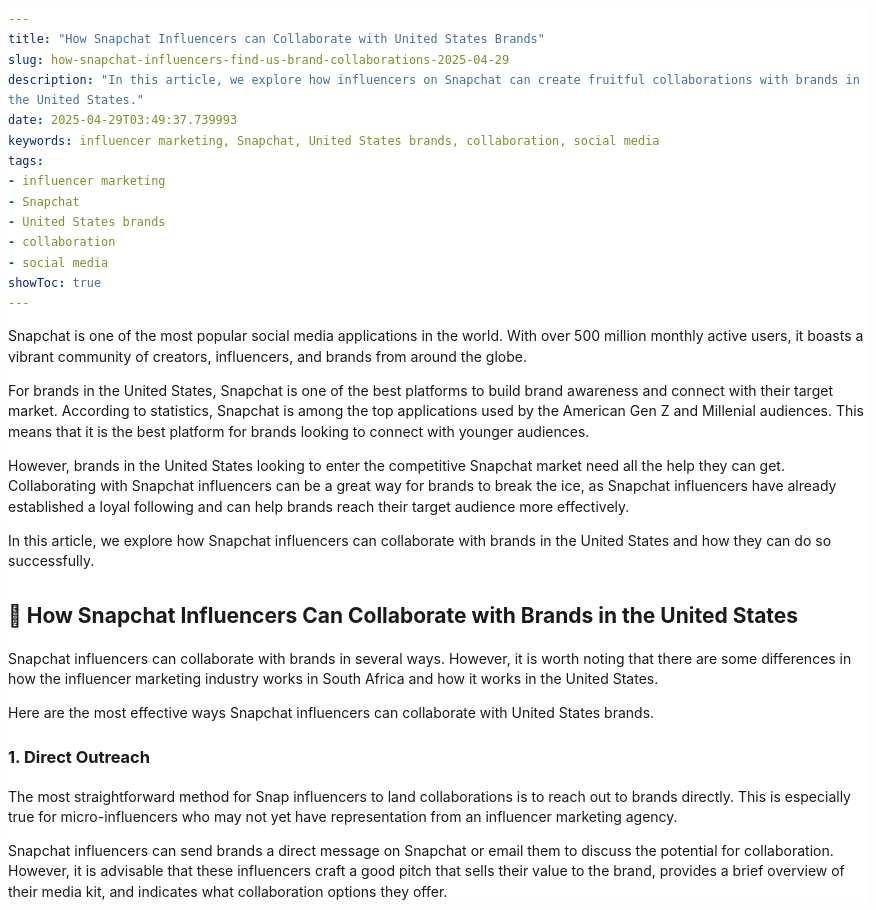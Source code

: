 ```yaml
---
title: "How Snapchat Influencers can Collaborate with United States Brands"
slug: how-snapchat-influencers-find-us-brand-collaborations-2025-04-29
description: "In this article, we explore how influencers on Snapchat can create fruitful collaborations with brands in the United States."
date: 2025-04-29T03:49:37.739993
keywords: influencer marketing, Snapchat, United States brands, collaboration, social media
tags:
- influencer marketing
- Snapchat
- United States brands
- collaboration
- social media
showToc: true
---
```


Snapchat is one of the most popular social media applications in the world. With over 500 million monthly active users, it boasts a vibrant community of creators, influencers, and brands from around the globe.

For brands in the United States, Snapchat is one of the best platforms to build brand awareness and connect with their target market. According to statistics, Snapchat is among the top applications used by the American Gen Z and Millenial audiences. This means that it is the best platform for brands looking to connect with younger audiences.

However, brands in the United States looking to enter the competitive Snapchat market need all the help they can get. Collaborating with Snapchat influencers can be a great way for brands to break the ice, as Snapchat influencers have already established a loyal following and can help brands reach their target audience more effectively.

In this article, we explore how Snapchat influencers can collaborate with brands in the United States and how they can do so successfully.

## 🤳 How Snapchat Influencers Can Collaborate with Brands in the United States

Snapchat influencers can collaborate with brands in several ways. However, it is worth noting that there are some differences in how the influencer marketing industry works in South Africa and how it works in the United States.

Here are the most effective ways Snapchat influencers can collaborate with United States brands.

### 1. Direct Outreach

The most straightforward method for Snap influencers to land collaborations is to reach out to brands directly. This is especially true for micro-influencers who may not yet have representation from an influencer marketing agency.

Snapchat influencers can send brands a direct message on Snapchat or email them to discuss the potential for collaboration. However, it is advisable that these influencers craft a good pitch that sells their value to the brand, provides a brief overview of their media kit, and indicates what collaboration options they offer.
